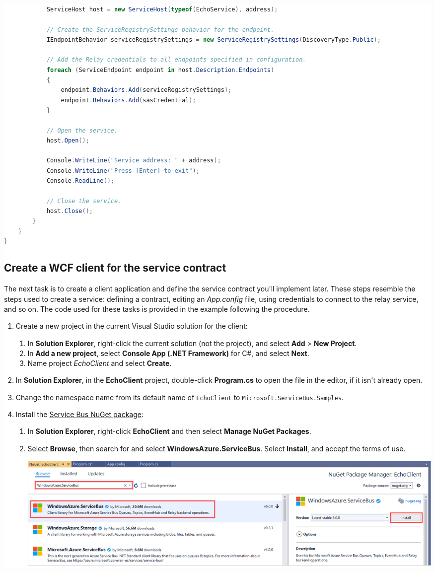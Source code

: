 ```csharp
            ServiceHost host = new ServiceHost(typeof(EchoService), address);

            // Create the ServiceRegistrySettings behavior for the endpoint.
            IEndpointBehavior serviceRegistrySettings = new ServiceRegistrySettings(DiscoveryType.Public);

            // Add the Relay credentials to all endpoints specified in configuration.
            foreach (ServiceEndpoint endpoint in host.Description.Endpoints)
            {
                endpoint.Behaviors.Add(serviceRegistrySettings);
                endpoint.Behaviors.Add(sasCredential);
            }

            // Open the service.
            host.Open();

            Console.WriteLine("Service address: " + address);
            Console.WriteLine("Press [Enter] to exit");
            Console.ReadLine();

            // Close the service.
            host.Close();
        }
    }
}
```

## Create a WCF client for the service contract

The next task is to create a client application and define the service contract you'll implement later. These steps resemble the steps used to create a service: defining a contract, editing an *App.config* file, using credentials to connect to the relay service, and so on. The code used for these tasks is provided in the example following the procedure.

1. Create a new project in the current Visual Studio solution for the client:

   1. In **Solution Explorer**, right-click the current solution (not the project), and select **Add** > **New Project**.
   1. In **Add a new project**, select **Console App (.NET Framework)** for C#, and select **Next**.
   1. Name project *EchoClient* and select **Create**.

1. In **Solution Explorer**, in the **EchoClient** project, double-click **Program.cs** to open the file in the editor, if it isn't already open.
1. Change the namespace name from its default name of `EchoClient` to `Microsoft.ServiceBus.Samples`.
1. Install the [Service Bus NuGet package](https://www.nuget.org/packages/WindowsAzure.ServiceBus):

   1. In **Solution Explorer**, right-click **EchoClient** and then select **Manage NuGet Packages**.
   1. Select **Browse**, then search for and select **WindowsAzure.ServiceBus**. Select **Install**, and accept the terms of use.

      ![Install service bus package][4]


[2]: ./media/service-bus-relay-tutorial/configure-echoservice-console-app.png
[3]: ./media/service-bus-relay-tutorial/install-nuget-service-bus.png
[4]: ./media/service-bus-relay-tutorial/install-nuget-service-bus-client.png
[5]: ./media/service-bus-relay-tutorial/set-projects.png
[6]: ./media/service-bus-relay-tutorial/set-depend.png